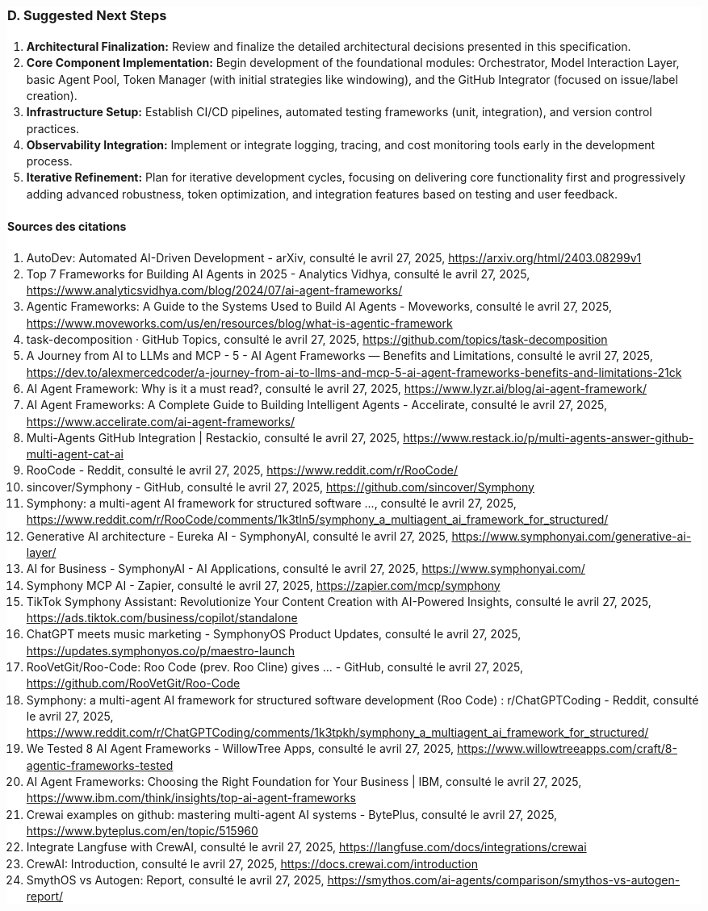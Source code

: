 ### D. Suggested Next Steps

1. **Architectural Finalization:** Review and finalize the detailed architectural decisions presented in this specification.
2. **Core Component Implementation:** Begin development of the foundational modules: Orchestrator, Model Interaction Layer, basic Agent Pool, Token Manager (with initial strategies like windowing), and the GitHub Integrator (focused on issue/label creation).
3. **Infrastructure Setup:** Establish CI/CD pipelines, automated testing frameworks (unit, integration), and version control practices.
4. **Observability Integration:** Implement or integrate logging, tracing, and cost monitoring tools early in the development process.
5. **Iterative Refinement:** Plan for iterative development cycles, focusing on delivering core functionality first and progressively adding advanced robustness, token optimization, and integration features based on testing and user feedback.

#### Sources des citations

1. AutoDev: Automated AI-Driven Development - arXiv, consulté le avril 27, 2025, <https://arxiv.org/html/2403.08299v1>
2. Top 7 Frameworks for Building AI Agents in 2025 - Analytics Vidhya, consulté le avril 27, 2025, <https://www.analyticsvidhya.com/blog/2024/07/ai-agent-frameworks/>
3. Agentic Frameworks: A Guide to the Systems Used to Build AI Agents - Moveworks, consulté le avril 27, 2025, <https://www.moveworks.com/us/en/resources/blog/what-is-agentic-framework>
4. task-decomposition · GitHub Topics, consulté le avril 27, 2025, <https://github.com/topics/task-decomposition>
5. A Journey from AI to LLMs and MCP - 5 - AI Agent Frameworks — Benefits and Limitations, consulté le avril 27, 2025, <https://dev.to/alexmercedcoder/a-journey-from-ai-to-llms-and-mcp-5-ai-agent-frameworks-benefits-and-limitations-21ck>
6. AI Agent Framework: Why is it a must read?, consulté le avril 27, 2025, <https://www.lyzr.ai/blog/ai-agent-framework/>
7. AI Agent Frameworks: A Complete Guide to Building Intelligent Agents - Accelirate, consulté le avril 27, 2025, <https://www.accelirate.com/ai-agent-frameworks/>
8. Multi-Agents GitHub Integration | Restackio, consulté le avril 27, 2025, <https://www.restack.io/p/multi-agents-answer-github-multi-agent-cat-ai>
9. RooCode - Reddit, consulté le avril 27, 2025, <https://www.reddit.com/r/RooCode/>
10. sincover/Symphony - GitHub, consulté le avril 27, 2025, <https://github.com/sincover/Symphony>
11. Symphony: a multi-agent AI framework for structured software ..., consulté le avril 27, 2025, <https://www.reddit.com/r/RooCode/comments/1k3tln5/symphony_a_multiagent_ai_framework_for_structured/>
12. Generative AI architecture - Eureka AI - SymphonyAI, consulté le avril 27, 2025, <https://www.symphonyai.com/generative-ai-layer/>
13. AI for Business - SymphonyAI - AI Applications, consulté le avril 27, 2025, <https://www.symphonyai.com/>
14. Symphony MCP AI - Zapier, consulté le avril 27, 2025, <https://zapier.com/mcp/symphony>
15. TikTok Symphony Assistant: Revolutionize Your Content Creation with AI-Powered Insights, consulté le avril 27, 2025, <https://ads.tiktok.com/business/copilot/standalone>
16. ChatGPT meets music marketing - SymphonyOS Product Updates, consulté le avril 27, 2025, <https://updates.symphonyos.co/p/maestro-launch>
17. RooVetGit/Roo-Code: Roo Code (prev. Roo Cline) gives ... - GitHub, consulté le avril 27, 2025, <https://github.com/RooVetGit/Roo-Code>
18. Symphony: a multi-agent AI framework for structured software development (Roo Code) : r/ChatGPTCoding - Reddit, consulté le avril 27, 2025, <https://www.reddit.com/r/ChatGPTCoding/comments/1k3tpkh/symphony_a_multiagent_ai_framework_for_structured/>
19. We Tested 8 AI Agent Frameworks - WillowTree Apps, consulté le avril 27, 2025, <https://www.willowtreeapps.com/craft/8-agentic-frameworks-tested>
20. AI Agent Frameworks: Choosing the Right Foundation for Your Business | IBM, consulté le avril 27, 2025, <https://www.ibm.com/think/insights/top-ai-agent-frameworks>
21. Crewai examples on github: mastering multi-agent AI systems - BytePlus, consulté le avril 27, 2025, <https://www.byteplus.com/en/topic/515960>
22. Integrate Langfuse with CrewAI, consulté le avril 27, 2025, <https://langfuse.com/docs/integrations/crewai>
23. CrewAI: Introduction, consulté le avril 27, 2025, <https://docs.crewai.com/introduction>
24. SmythOS vs Autogen: Report, consulté le avril 27, 2025, <https://smythos.com/ai-agents/comparison/smythos-vs-autogen-report/>